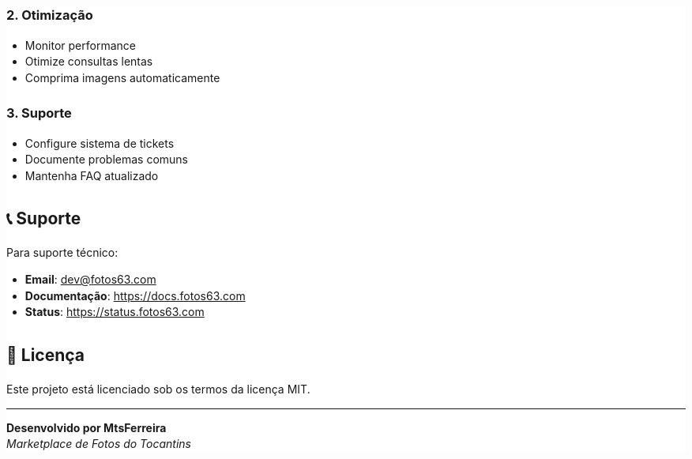 ### 2. Otimização

- Monitor performance
- Otimize consultas lentas
- Comprima imagens automaticamente

### 3. Suporte

- Configure sistema de tickets
- Documente problemas comuns
- Mantenha FAQ atualizado

## 📞 Suporte

Para suporte técnico:
- **Email**: dev@fotos63.com
- **Documentação**: https://docs.fotos63.com
- **Status**: https://status.fotos63.com

## 📄 Licença

Este projeto está licenciado sob os termos da licença MIT.

---

**Desenvolvido por MtsFerreira**  
*Marketplace de Fotos do Tocantins*

